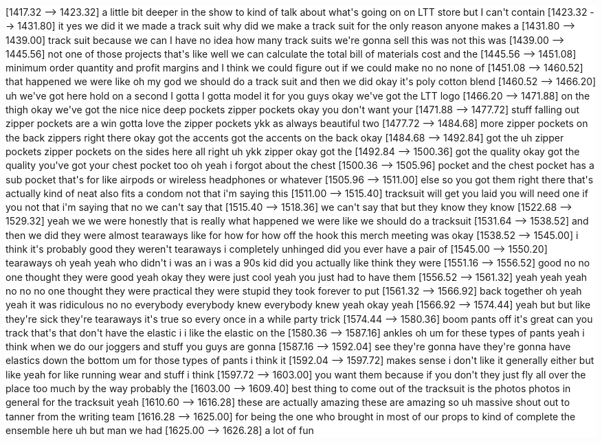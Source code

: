 [1417.32 --> 1423.32]  a little bit deeper in the show to kind of talk about what's going on on LTT store but I can't contain
[1423.32 --> 1431.80]  it yes we did it we made a track suit why did we make a track suit for the only reason anyone makes a
[1431.80 --> 1439.00]  track suit because we can I have no idea how many track suits we're gonna sell this was not this was
[1439.00 --> 1445.56]  not one of those projects that's like well we can calculate the total bill of materials cost and the
[1445.56 --> 1451.08]  minimum order quantity and profit margins and I think we could figure out if we could make no no none of
[1451.08 --> 1460.52]  that happened we were like oh my god we should do a track suit and then we did okay it's poly cotton blend
[1460.52 --> 1466.20]  uh we've got here hold on a second I gotta I gotta model it for you guys okay we've got the LTT logo
[1466.20 --> 1471.88]  on the thigh okay we've got the nice nice deep pockets zipper pockets okay you don't want your
[1471.88 --> 1477.72]  stuff falling out zipper pockets are a win gotta love the zipper pockets ykk as always beautiful two
[1477.72 --> 1484.68]  more zipper pockets on the back zippers right there okay got the accents got the accents on the back okay
[1484.68 --> 1492.84]  got the uh zipper pockets zipper pockets on the sides here all right uh ykk zipper okay got the
[1492.84 --> 1500.36]  got the quality okay got the quality you've got your chest pocket too oh yeah i forgot about the chest
[1500.36 --> 1505.96]  pocket and the chest pocket has a sub pocket that's for like airpods or wireless headphones or whatever
[1505.96 --> 1511.00]  else so you got them right there that's actually kind of neat also fits a condom not that i'm saying this
[1511.00 --> 1515.40]  tracksuit will get you laid you will need one if you not that i'm saying that no we can't say that
[1515.40 --> 1518.36]  we can't say that but they know they know
[1522.68 --> 1529.32]  yeah we we were honestly that is really what happened we were like we should do a tracksuit
[1531.64 --> 1538.52]  and then we did they were almost tearaways like for how for how off the hook this merch meeting was okay
[1538.52 --> 1545.00]  i think it's probably good they weren't tearaways i completely unhinged did you ever have a pair of
[1545.00 --> 1550.20]  tearaways oh yeah yeah who didn't i was an i was a 90s kid did you actually like think they were
[1551.16 --> 1556.52]  good no no one thought they were good yeah okay they were just cool yeah you just had to have them
[1556.52 --> 1561.32]  yeah yeah yeah no no no one thought they were practical they were stupid they took forever to put
[1561.32 --> 1566.92]  back together oh yeah yeah it was ridiculous no no everybody everybody knew everybody knew yeah okay yeah
[1566.92 --> 1574.44]  yeah but but like they're sick they're tearaways it's true so every once in a while party trick
[1574.44 --> 1580.36]  boom pants off it's great can you track that's that don't have the elastic i i like the elastic on the
[1580.36 --> 1587.16]  ankles oh um for these types of pants yeah i think when we do our joggers and stuff you guys are gonna
[1587.16 --> 1592.04]  see they're gonna have they're gonna have elastics down the bottom um for those types of pants i think it
[1592.04 --> 1597.72]  makes sense i don't like it generally either but like yeah for like running wear and stuff i think
[1597.72 --> 1603.00]  you want them because if you don't they just fly all over the place too much by the way probably the
[1603.00 --> 1609.40]  best thing to come out of the tracksuit is the photos photos in general for the tracksuit yeah
[1610.60 --> 1616.28]  these are actually amazing these are amazing so uh massive shout out to tanner from the writing team
[1616.28 --> 1625.00]  for being the one who brought in most of our props to kind of complete the ensemble here uh but man we had
[1625.00 --> 1626.28]  a lot of fun